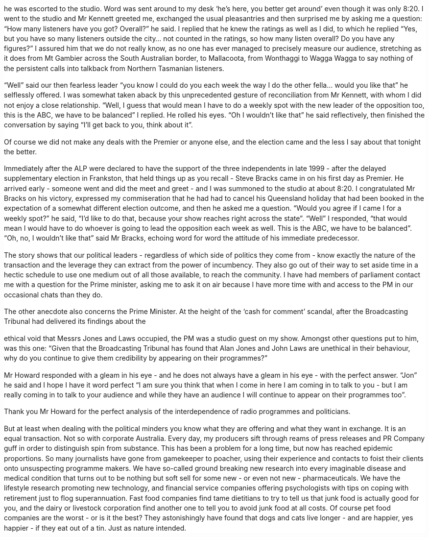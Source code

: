  he was escorted to the studio. Word was sent around to my desk ‘he’s here, you better get around’ even though it was only 8:20. I went to the studio and Mr Kennett greeted me, exchanged the usual pleasantries and then surprised me by asking me a question: “How many listeners have you got? Overall?” he said. I replied that he knew the ratings as well as I did, to which he replied “Yes, but you have so many listeners outside the city… not counted in the ratings, so how many listen overall? Do you have any figures?”  I assured him that we do not really know, as no one has ever managed to precisely measure our audience, stretching as it does from Mt Gambier across the South Australian border, to Mallacoota, from Wonthaggi to Wagga Wagga to say nothing of the persistent calls into talkback from Northern Tasmanian listeners.

 “Well” said our then fearless leader “you know I could do you each week the way I do the other fella… would you like that” he selflessly offered. I was somewhat taken aback by this unprecedented gesture of reconciliation from Mr Kennett, with whom I did not enjoy a close relationship. “Well, I guess that would mean I have to do a weekly spot with the new leader of the opposition too, this is the ABC, we have to be balanced” I replied. He rolled his eyes. “Oh I wouldn’t like that” he said reflectively, then finished the conversation by saying “I’ll get back to you, think about it”.

 Of course we did not make any deals with the Premier or anyone else, and the election came and the less I say about that tonight the better.

 Immediately after the ALP were declared to have the support of the three independents in late 1999 - after the delayed supplementary election in Frankston, that held things up as you recall - Steve Bracks came in on his first day as Premier. He arrived early - someone went and did the meet and greet - and I was summoned to the studio at about 8:20. I congratulated Mr Bracks on his victory, expressed my commiseration that he had had to cancel his Queensland holiday that had been booked in the expectation of a somewhat different election outcome, and then he asked me a question. “Would you agree if I came I for a weekly spot?” he said, “I’d like to do that, because your show reaches right across the state”.  “Well” I responded, “that would mean I would have to do whoever is going to lead the opposition each week as well. This is the ABC, we have to be balanced”. “Oh, no, I wouldn’t like that” said Mr Bracks, echoing word for word the attitude of his immediate predecessor.

 The story shows that our political leaders - regardless of which side of politics they come from - know exactly the nature of the transaction and the leverage they can extract from the power of incumbency. They also go out of their way to set aside time in a hectic schedule to use one medium out of all those available, to reach the community. I have had members of parliament contact me with a question for the Prime minister, asking me to ask it on air because I have more time with and access to the PM in our occasional chats  than they do.

 The other anecdote also concerns the Prime Minister. At the height of the ‘cash for comment’ scandal, after the Broadcasting Tribunal had delivered its findings about the

 ethical void that Messrs Jones and Laws occupied, the PM was a studio guest on my show. Amongst other questions put to him, was this one: “Given that the Broadcasting Tribunal has found that Alan Jones and John Laws are unethical in their behaviour, why do you continue to give them credibility by appearing on their programmes?”

 Mr Howard responded with a gleam in his eye - and he does not always have a gleam in his eye - with the perfect answer. “Jon” he said and I hope I have it word perfect “I am sure you think that when I come in here I am coming in to talk to you - but I am really coming in to talk to your audience and while they have an audience I will continue to appear on their programmes too”.

 Thank you Mr Howard for the perfect analysis of the interdependence of radio programmes and politicians.

 But at least when dealing with the political minders you know what they are offering and what they want in exchange. It is an equal transaction. Not so with corporate Australia. Every day, my producers sift through reams of press releases and PR Company guff in order to distinguish spin from substance. This has been a problem for a long time, but now has reached epidemic proportions. So many journalists have gone from gamekeeper to poacher, using their experience and contacts to foist their clients onto unsuspecting programme makers. We have so-called ground breaking new research into every imaginable disease and medical condition that turns out to be nothing but soft sell for some new - or even not new - pharmaceuticals. We have the lifestyle research promoting new technology, and financial service companies offering psychologists with tips on coping with retirement just to flog superannuation. Fast food companies find tame dietitians to try to tell us that junk food is actually good for you, and the dairy or livestock corporation find another one to tell you to avoid junk food at all costs. Of course pet food companies are the worst - or is it the best? They astonishingly have found that dogs and cats live longer - and are happier, yes happier - if they eat out of a tin. Just as nature intended.
